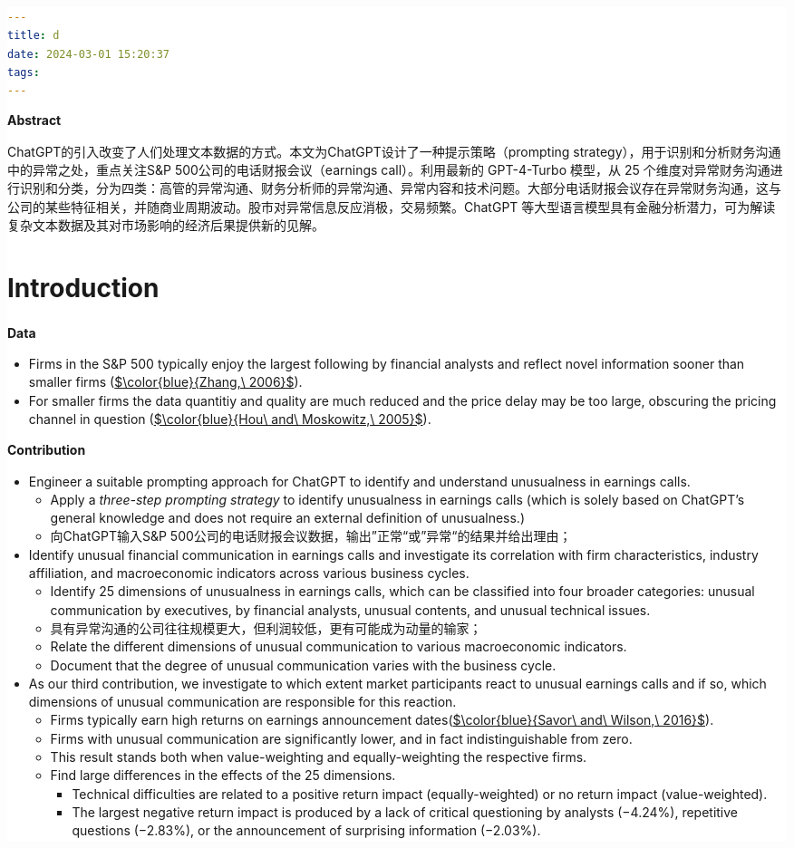 ```yaml
---
title: d
date: 2024-03-01 15:20:37
tags:
---
```


**Abstract**

ChatGPT的引入改变了人们处理文本数据的方式。本文为ChatGPT设计了一种提示策略（prompting strategy），用于识别和分析财务沟通中的异常之处，重点关注S&P 500公司的电话财报会议（earnings call）。利用最新的 GPT-4-Turbo 模型，从 25 个维度对异常财务沟通进行识别和分类，分为四类：高管的异常沟通、财务分析师的异常沟通、异常内容和技术问题。大部分电话财报会议存在异常财务沟通，这与公司的某些特征相关，并随商业周期波动。股市对异常信息反应消极，交易频繁。ChatGPT 等大型语言模型具有金融分析潜力，可为解读复杂文本数据及其对市场影响的经济后果提供新的见解。

# Introduction

**Data**

- Firms in the S&P 500 typically enjoy the largest following by financial analysts and reflect novel information sooner than smaller firms ([$\color{blue}{Zhang,\ 2006}$](https://onlinelibrary.wiley.com/doi/abs/10.1111/j.1540-6261.2006.00831.x)).
- For smaller firms the data quantitiy and quality are much reduced and the price delay may be too large, obscuring the pricing channel in question ([$\color{blue}{Hou\ and\ Moskowitz,\ 2005}$](https://academic.oup.com/rfs/article-abstract/18/3/981/1617714)).

**Contribution**

- Engineer a suitable prompting approach for ChatGPT to identify and understand unusualness in earnings calls.
  - Apply a *three-step prompting strategy* to identify unusualness in earnings calls (which is solely based on ChatGPT’s general knowledge and does not require an external definition of unusualness.)
  - 向ChatGPT输入S&P 500公司的电话财报会议数据，输出”正常“或”异常“的结果并给出理由；
- Identify unusual financial communication in earnings calls and investigate its correlation with firm characteristics, industry affiliation, and macroeconomic indicators across various business cycles.
  - Identify 25 dimensions of unusualness in earnings calls, which can be classified into four broader categories: unusual communication by executives, by financial analysts, unusual contents, and unusual technical issues.
  - 具有异常沟通的公司往往规模更大，但利润较低，更有可能成为动量的输家；
  - Relate the different dimensions of unusual communication to various macroeconomic indicators.
  - Document that the degree of unusual communication varies with the business cycle. 
- As our third contribution, we investigate to which extent market participants react to unusual earnings calls and if so, which dimensions of unusual communication are responsible for this reaction.
  - Firms typically earn high returns on earnings announcement dates([$\color{blue}{Savor\ and\ Wilson,\ 2016}$](https://onlinelibrary.wiley.com/doi/abs/10.1111/jofi.12361)).
  - Firms with unusual communication are significantly lower, and in fact indistinguishable from zero.
  - This result stands both when value-weighting and equally-weighting the respective firms.
  - Find large differences in the effects of the 25 dimensions.
    - Technical difficulties are related to a positive return impact (equally-weighted) or no return impact (value-weighted).
    - The largest negative return impact is produced by a lack of critical questioning by analysts
      (−4.24%), repetitive questions (−2.83%), or the announcement of surprising information
      (−2.03%).
